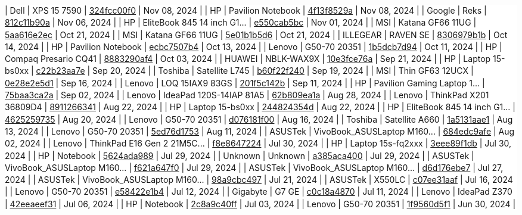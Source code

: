 | Dell          | XPS 15 7590                 | [324fcc00f0](https://linux-hardware.org/?probe=324fcc00f0) | Nov 08, 2024 |
| HP            | Pavilion Notebook           | [4f13f8529a](https://linux-hardware.org/?probe=4f13f8529a) | Nov 08, 2024 |
| Google        | Reks                        | [812c11b90a](https://linux-hardware.org/?probe=812c11b90a) | Nov 06, 2024 |
| HP            | EliteBook 845 14 inch G1... | [e550cab5bc](https://linux-hardware.org/?probe=e550cab5bc) | Nov 01, 2024 |
| MSI           | Katana GF66 11UG            | [5aa616e2ec](https://linux-hardware.org/?probe=5aa616e2ec) | Oct 21, 2024 |
| MSI           | Katana GF66 11UG            | [5e01b1b5d6](https://linux-hardware.org/?probe=5e01b1b5d6) | Oct 21, 2024 |
| ILLEGEAR      | RAVEN SE                    | [8306979b1b](https://linux-hardware.org/?probe=8306979b1b) | Oct 14, 2024 |
| HP            | Pavilion Notebook           | [ecbc7507b4](https://linux-hardware.org/?probe=ecbc7507b4) | Oct 13, 2024 |
| Lenovo        | G50-70 20351                | [1b5dcb7d94](https://linux-hardware.org/?probe=1b5dcb7d94) | Oct 11, 2024 |
| HP            | Compaq Presario CQ41        | [8883290af4](https://linux-hardware.org/?probe=8883290af4) | Oct 03, 2024 |
| HUAWEI        | NBLK-WAX9X                  | [10e3fce76a](https://linux-hardware.org/?probe=10e3fce76a) | Sep 21, 2024 |
| HP            | Laptop 15-bs0xx             | [c22b23aa7e](https://linux-hardware.org/?probe=c22b23aa7e) | Sep 20, 2024 |
| Toshiba       | Satellite L745              | [b60f22f240](https://linux-hardware.org/?probe=b60f22f240) | Sep 19, 2024 |
| MSI           | Thin GF63 12UCX             | [0e28e2e5d1](https://linux-hardware.org/?probe=0e28e2e5d1) | Sep 16, 2024 |
| Lenovo        | LOQ 15IAX9 83GS             | [201f5c142b](https://linux-hardware.org/?probe=201f5c142b) | Sep 11, 2024 |
| HP            | Pavilion Gaming Laptop 1... | [75baa3ca2a](https://linux-hardware.org/?probe=75baa3ca2a) | Sep 02, 2024 |
| Lenovo        | IdeaPad 120S-14IAP 81A5     | [62b809ea1a](https://linux-hardware.org/?probe=62b809ea1a) | Aug 28, 2024 |
| Lenovo        | ThinkPad X201 36809D4       | [8911266341](https://linux-hardware.org/?probe=8911266341) | Aug 22, 2024 |
| HP            | Laptop 15-bs0xx             | [244824354d](https://linux-hardware.org/?probe=244824354d) | Aug 22, 2024 |
| HP            | EliteBook 845 14 inch G1... | [4625259735](https://linux-hardware.org/?probe=4625259735) | Aug 20, 2024 |
| Lenovo        | G50-70 20351                | [d076181f00](https://linux-hardware.org/?probe=d076181f00) | Aug 16, 2024 |
| Toshiba       | Satellite A660              | [1a5131aae1](https://linux-hardware.org/?probe=1a5131aae1) | Aug 13, 2024 |
| Lenovo        | G50-70 20351                | [5ed76d1753](https://linux-hardware.org/?probe=5ed76d1753) | Aug 11, 2024 |
| ASUSTek       | VivoBook_ASUSLaptop M160... | [684edc9afe](https://linux-hardware.org/?probe=684edc9afe) | Aug 02, 2024 |
| Lenovo        | ThinkPad E16 Gen 2 21M5C... | [f8e8647224](https://linux-hardware.org/?probe=f8e8647224) | Jul 30, 2024 |
| HP            | Laptop 15s-fq2xxx           | [3eee89f1db](https://linux-hardware.org/?probe=3eee89f1db) | Jul 30, 2024 |
| HP            | Notebook                    | [5624ada989](https://linux-hardware.org/?probe=5624ada989) | Jul 29, 2024 |
| Unknown       | Unknown                     | [a385aca400](https://linux-hardware.org/?probe=a385aca400) | Jul 29, 2024 |
| ASUSTek       | VivoBook_ASUSLaptop M160... | [f621a647f0](https://linux-hardware.org/?probe=f621a647f0) | Jul 29, 2024 |
| ASUSTek       | VivoBook_ASUSLaptop M160... | [d6d176ebe7](https://linux-hardware.org/?probe=d6d176ebe7) | Jul 27, 2024 |
| ASUSTek       | VivoBook_ASUSLaptop M160... | [98a9cbc497](https://linux-hardware.org/?probe=98a9cbc497) | Jul 21, 2024 |
| ASUSTek       | X550LC                      | [c07ee31aaf](https://linux-hardware.org/?probe=c07ee31aaf) | Jul 16, 2024 |
| Lenovo        | G50-70 20351                | [e58422e1b4](https://linux-hardware.org/?probe=e58422e1b4) | Jul 12, 2024 |
| Gigabyte      | G7 GE                       | [c0c18a4870](https://linux-hardware.org/?probe=c0c18a4870) | Jul 11, 2024 |
| Lenovo        | IdeaPad Z370                | [42eeaeef31](https://linux-hardware.org/?probe=42eeaeef31) | Jul 06, 2024 |
| HP            | Notebook                    | [2c8a9c40ff](https://linux-hardware.org/?probe=2c8a9c40ff) | Jul 03, 2024 |
| Lenovo        | G50-70 20351                | [1f9560d5f1](https://linux-hardware.org/?probe=1f9560d5f1) | Jun 30, 2024 |